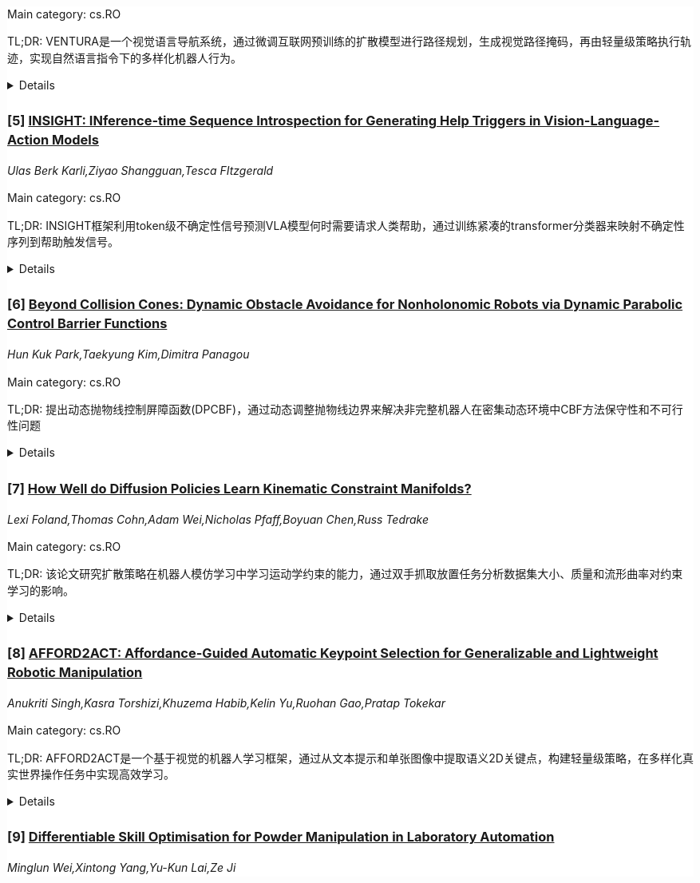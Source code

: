 Main category: cs.RO

TL;DR: VENTURA是一个视觉语言导航系统，通过微调互联网预训练的扩散模型进行路径规划，生成视觉路径掩码，再由轻量级策略执行轨迹，实现自然语言指令下的多样化机器人行为。


<details><summary>Details</summary></details>


### [5] [INSIGHT: INference-time Sequence Introspection for Generating Help Triggers in Vision-Language-Action Models](https://arxiv.org/abs/2510.01389)
*Ulas Berk Karli,Ziyao Shangguan,Tesca FItzgerald*

Main category: cs.RO

TL;DR: INSIGHT框架利用token级不确定性信号预测VLA模型何时需要请求人类帮助，通过训练紧凑的transformer分类器来映射不确定性序列到帮助触发信号。


<details><summary>Details</summary></details>


### [6] [Beyond Collision Cones: Dynamic Obstacle Avoidance for Nonholonomic Robots via Dynamic Parabolic Control Barrier Functions](https://arxiv.org/abs/2510.01402)
*Hun Kuk Park,Taekyung Kim,Dimitra Panagou*

Main category: cs.RO

TL;DR: 提出动态抛物线控制屏障函数(DPCBF)，通过动态调整抛物线边界来解决非完整机器人在密集动态环境中CBF方法保守性和不可行性问题


<details><summary>Details</summary></details>


### [7] [How Well do Diffusion Policies Learn Kinematic Constraint Manifolds?](https://arxiv.org/abs/2510.01404)
*Lexi Foland,Thomas Cohn,Adam Wei,Nicholas Pfaff,Boyuan Chen,Russ Tedrake*

Main category: cs.RO

TL;DR: 该论文研究扩散策略在机器人模仿学习中学习运动学约束的能力，通过双手抓取放置任务分析数据集大小、质量和流形曲率对约束学习的影响。


<details><summary>Details</summary></details>


### [8] [AFFORD2ACT: Affordance-Guided Automatic Keypoint Selection for Generalizable and Lightweight Robotic Manipulation](https://arxiv.org/abs/2510.01433)
*Anukriti Singh,Kasra Torshizi,Khuzema Habib,Kelin Yu,Ruohan Gao,Pratap Tokekar*

Main category: cs.RO

TL;DR: AFFORD2ACT是一个基于视觉的机器人学习框架，通过从文本提示和单张图像中提取语义2D关键点，构建轻量级策略，在多样化真实世界操作任务中实现高效学习。


<details><summary>Details</summary></details>


### [9] [Differentiable Skill Optimisation for Powder Manipulation in Laboratory Automation](https://arxiv.org/abs/2510.01438)
*Minglun Wei,Xintong Yang,Yu-Kun Lai,Ze Ji*
